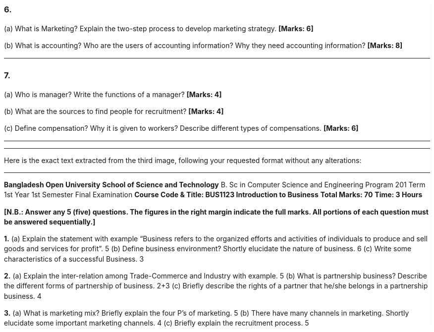 
### **6.**

(a) What is Marketing? Explain the two-step process to develop marketing strategy.
**\[Marks: 6]**

(b) What is accounting? Who are the users of accounting information? Why they need accounting information?
**\[Marks: 8]**

---

### **7.**

(a) Who is manager? Write the functions of a manager?
**\[Marks: 4]**

(b) What are the sources to find people for recruitment?
**\[Marks: 4]**

(c) Define compensation? Why it is given to workers? Describe different types of compensations.
**\[Marks: 6]**

---


---
Here is the exact text extracted from the third image, following your requested format without any alterations:

---

**Bangladesh Open University**
**School of Science and Technology**
B. Sc in Computer Science and Engineering Program
201 Term 1st Year 1st Semester Final Examination
**Course Code & Title: BUS1123 Introduction to Business**
**Total Marks: 70**
**Time: 3 Hours**

**\[N.B.: Answer any 5 (five) questions. The figures in the right margin indicate the full marks. All portions of each question must be answered sequentially.]**

**1.**
(a) Explain the statement with example “Business refers to the organized efforts and activities of individuals to produce and sell goods and services for profit”. 5
(b) Define business environment? Shortly elucidate the nature of business. 6
(c) Write some characteristics of a successful Business. 3

**2.**
(a) Explain the inter-relation among Trade-Commerce and Industry with example. 5
(b) What is partnership business? Describe the different forms of partnership of business. 2+3
(c) Briefly describe the rights of a partner that he/she belongs in a partnership business. 4

**3.**
(a) What is marketing mix? Briefly explain the four P’s of marketing. 5
(b) There have many channels in marketing. Shortly elucidate some important marketing channels. 4
(c) Briefly explain the recruitment process. 5
